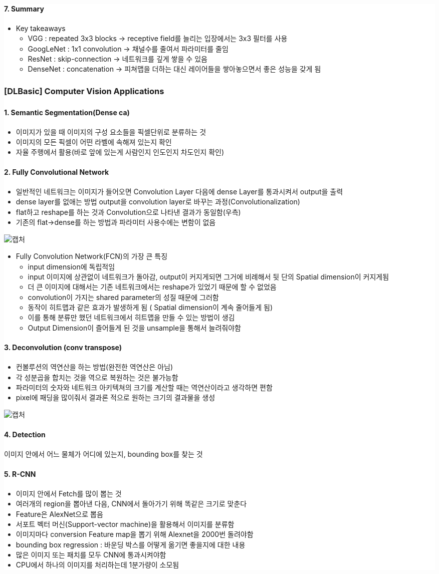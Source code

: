 #### 7. Summary
+ Key takeaways
    + VGG : repeated 3x3 blocks -> receptive field를 늘리는 입장에서는 3x3 필터를 사용
    + GoogLeNet : 1x1 convolution -> 채널수를 줄여서 파라미터를 줄임
    + ResNet : skip-connection -> 네트워크를 깊게 쌓을 수 있음
    + DenseNet : concatenation -> 피쳐맵을 더하는 대신 레이어들을 쌓아놓으면서 좋은 성능을 갖게 됨

### [DLBasic] Computer Vision Applications
#### 1. Semantic Segmentation(Dense ca)
+ 이미지가 있을 때 이미지의 구성 요소들을 픽셀단위로 분류하는 것
+ 이미지의 모든 픽셀이 어떤 라벨에 속해져 있는지 확인
+ 자율 주행에서 활용(바로 앞에 있는게 사람인지 인도인지 차도인지 확인)

#### 2. Fully Convolutional Network
+ 일반적인 네트워크는 이미지가 들어오면 Convolution Layer 다음에 dense Layer를 통과시켜서 output을 출력
+ dense layer를 없애는 방법 output을 convolution layer로 바꾸는 과정(Convolutionalization)
+ flat하고 reshape를 하는 것과 Convolution으로 나타낸 결과가 동일함(우측)
+ 기존의 flat->dense를 하는 방법과 파라미터 사용수에는 변함이 없음

![캡처](https://user-images.githubusercontent.com/44515744/106703004-af441180-662c-11eb-97a6-0b99d7b6a63d.JPG)

+ Fully Convolution Network(FCN)의 가장 큰 특징
    + input dimension에 독립적임
    + input 이미지에 상관없이 네트워크가 돌아감, output이 커지게되면 그거에 비례해서 뒷 단의 Spatial dimension이 커지게됨
    + 더 큰 이미지에 대해서는 기존 네트워크에서는 reshape가 있었기 때문에 할 수 없었음
    + convolution이 가지는 shared  parameter의 성질 때문에 그러함
    + 동작이 히트맵과 같은 효과가 발생하게 됨 ( Spatial dimension이 계속 줄어들게 됨)
    + 이를 통해 분류만 했던 네트워크에서 히트맵을 만들 수 있는 방법이 생김
    + Output Dimension이 즐어들게 된 것을 unsample을 통해서 늘려줘야함

#### 3. Deconvolution (conv transpose)
+ 컨볼루션의 역연산을 하는 방법(완전한 역연산은 아님)
+ 각 성분곱을 합치는 것을 역으로 복원하는 것은 불가능함
+ 파라미터의 숫자와 네트워크 아키텍쳐의 크기를 계산할 때는 역연산이라고 생각하면 편함
+ pixel에 패딩을 많이줘서 결과론 적으로 원하는 크기의 결과물을 생성

![캡처](https://user-images.githubusercontent.com/44515744/106704649-d05a3180-662f-11eb-8944-6ca2b5ae1091.JPG)

#### 4. Detection
이미지 안에서 어느 물체가 어디에 있는지, bounding box를 찾는 것

#### 5. R-CNN
+ 이미지 안에서 Fetch를 많이 뽑는 것
+ 여러개의 region을 뽑아낸 다음, CNN에서 돌아가기 위해 똑같은 크기로 맞춘다 
+ Feature은 AlexNet으로 뽑음
+ 서포트 벡터 머신(Support-vector machine)을 활용해서 이미지를 분류함
+ 이미지마다 conversion Feature map을 뽑기 위해 Alexnet을 2000번 돌려야함
+ bounding box regression : 바운딩 박스를 어떻게 옮기면 좋을지에 대한 내용
+ 많은 이미지 또는 패치를 모두 CNN에 통과시켜야함
+ CPU에서 하나의 이미지를 처리하는데 1분가량이 소모됨

